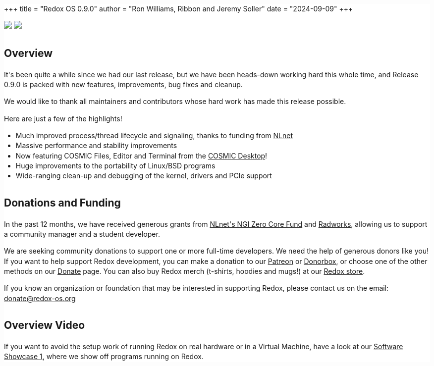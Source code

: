 +++
title = "Redox OS 0.9.0"
author = "Ron Williams, Ribbon and Jeremy Soller"
date = "2024-09-09"
+++

<img class="img-responsive" src="/img/screenshot/programs1.png"/>

<img class="img-responsive" src="/img/screenshot/orbital-0.9.0.png"/>

## Overview

It's been quite a while since we had our last release, but we have been heads-down working hard this whole time,
and Release 0.9.0 is packed with new features, improvements, bug fixes and cleanup. 

We would like to thank all maintainers and contributors whose hard work has made this release possible.

Here are just a few of the highlights!

- Much improved process/thread lifecycle and signaling, thanks to funding from [NLnet](https://nlnet.nl/project/RedoxOS-Signals/)
- Massive performance and stability improvements
- Now featuring COSMIC Files, Editor and Terminal from the [COSMIC Desktop](https://system76.com/cosmic/)!
- Huge improvements to the portability of Linux/BSD programs
- Wide-ranging clean-up and debugging of the kernel, drivers and PCIe support

## Donations and Funding

In the past 12 months, we have received generous grants from [NLnet's NGI Zero Core Fund](https://nlnet.nl/core/)
and [Radworks](https://radworks.org/), allowing us to support a community manager and a student developer.

We are seeking community donations to support one or more full-time developers.
We need the help of generous donors like you!
If you want to help support Redox development, you can make a donation to our [Patreon](https://www.patreon.com/redox_os)
or [Donorbox](https://donorbox.org/redox-os),
or choose one of the other methods on our [Donate](https://redox-os.org/donate/) page.
You can also buy Redox merch (t-shirts, hoodies and mugs!) at our [Redox store](https://redox-os.creator-spring.com/).

If you know an organization or foundation that may be interested in supporting Redox, please contact us on the email: donate@redox-os.org

## Overview Video

If you want to avoid the setup work of running Redox on real hardware or in a Virtual Machine,
have a look at our [Software Showcase 1](https://www.youtube.com/watch?v=s-gxAsBTPxA),
where we show off programs running on Redox.
